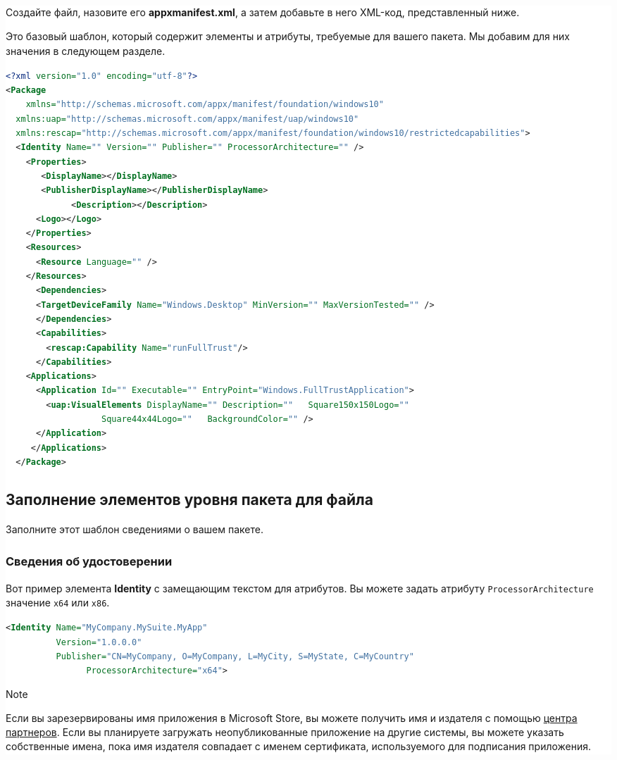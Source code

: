 Создайте файл, назовите его **appxmanifest.xml**, а затем добавьте в него XML-код, представленный ниже.

Это базовый шаблон, который содержит элементы и атрибуты, требуемые для вашего пакета. Мы добавим для них значения в следующем разделе.

```XML
<?xml version="1.0" encoding="utf-8"?>
<Package
    xmlns="http://schemas.microsoft.com/appx/manifest/foundation/windows10"
  xmlns:uap="http://schemas.microsoft.com/appx/manifest/uap/windows10"
  xmlns:rescap="http://schemas.microsoft.com/appx/manifest/foundation/windows10/restrictedcapabilities">
  <Identity Name="" Version="" Publisher="" ProcessorArchitecture="" />
    <Properties>
       <DisplayName></DisplayName>
       <PublisherDisplayName></PublisherDisplayName>
             <Description></Description>
      <Logo></Logo>
    </Properties>
    <Resources>
      <Resource Language="" />
    </Resources>
      <Dependencies>
      <TargetDeviceFamily Name="Windows.Desktop" MinVersion="" MaxVersionTested="" />
      </Dependencies>
      <Capabilities>
        <rescap:Capability Name="runFullTrust"/>
      </Capabilities>
    <Applications>
      <Application Id="" Executable="" EntryPoint="Windows.FullTrustApplication">
        <uap:VisualElements DisplayName="" Description=""   Square150x150Logo=""
                   Square44x44Logo=""   BackgroundColor="" />
      </Application>
     </Applications>
  </Package>
```

## <a name="fill-in-the-package-level-elements-of-your-file"></a>Заполнение элементов уровня пакета для файла

Заполните этот шаблон сведениями о вашем пакете.

### <a name="identity-information"></a>Сведения об удостоверении

Вот пример элемента **Identity** с замещающим текстом для атрибутов. Вы можете задать атрибуту ``ProcessorArchitecture`` значение ``x64`` или ``x86``.

```XML
<Identity Name="MyCompany.MySuite.MyApp"
          Version="1.0.0.0"
          Publisher="CN=MyCompany, O=MyCompany, L=MyCity, S=MyState, C=MyCountry"
                ProcessorArchitecture="x64">
```
> [!NOTE]
> Если вы зарезервированы имя приложения в Microsoft Store, вы можете получить имя и издателя с помощью [центра партнеров](https://partner.microsoft.com/dashboard). Если вы планируете загружать неопубликованные приложение на другие системы, вы можете указать собственные имена, пока имя издателя совпадает с именем сертификата, используемого для подписания приложения.
